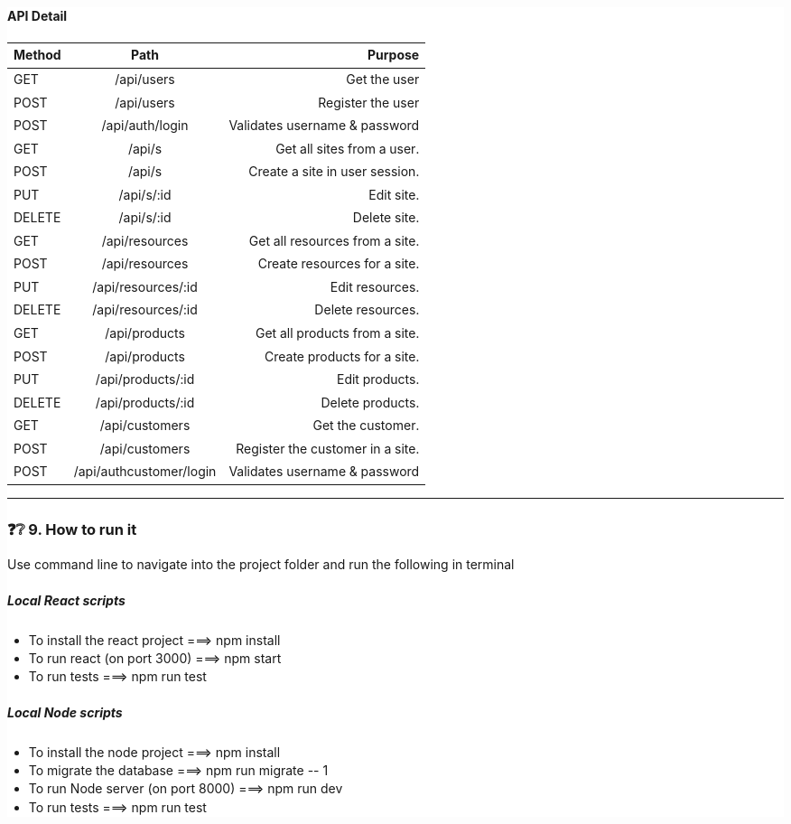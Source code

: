 #### API Detail

| Method |          Path           |                          Purpose |
| :----- | :---------------------: | -------------------------------: |
| GET    |       /api/users        |                     Get the user |
| POST   |       /api/users        |                Register the user |
| POST   |     /api/auth/login     |    Validates username & password |
| GET    |         /api/s          |       Get all sites from a user. |
| POST   |         /api/s          |   Create a site in user session. |
| PUT    |       /api/s/:id        |                       Edit site. |
| DELETE |       /api/s/:id        |                     Delete site. |
| GET    |     /api/resources      |   Get all resources from a site. |
| POST   |     /api/resources      |     Create resources for a site. |
| PUT    |   /api/resources/:id    |                  Edit resources. |
| DELETE |   /api/resources/:id    |                Delete resources. |
| GET    |      /api/products      |    Get all products from a site. |
| POST   |      /api/products      |      Create products for a site. |
| PUT    |    /api/products/:id    |                   Edit products. |
| DELETE |    /api/products/:id    |                 Delete products. |
| GET    |     /api/customers      |                Get the customer. |
| POST   |     /api/customers      | Register the customer in a site. |
| POST   | /api/authcustomer/login |    Validates username & password |

---

### ❓❔ 9. How to run it

Use command line to navigate into the project folder and run the following in terminal

##### Local React scripts

- To install the react project ===> npm install
- To run react (on port 3000) ===> npm start
- To run tests ===> npm run test

##### Local Node scripts

- To install the node project ===> npm install
- To migrate the database ===> npm run migrate -- 1
- To run Node server (on port 8000) ===> npm run dev
- To run tests ===> npm run test
